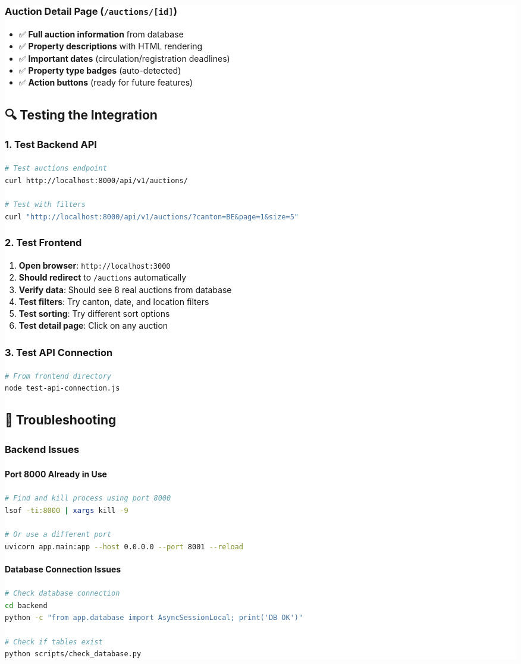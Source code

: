 ### **Auction Detail Page** (`/auctions/[id]`)
- ✅ **Full auction information** from database
- ✅ **Property descriptions** with HTML rendering
- ✅ **Important dates** (circulation/registration deadlines)
- ✅ **Property type badges** (auto-detected)
- ✅ **Action buttons** (ready for future features)

## 🔍 Testing the Integration

### **1. Test Backend API**
```bash
# Test auctions endpoint
curl http://localhost:8000/api/v1/auctions/

# Test with filters
curl "http://localhost:8000/api/v1/auctions/?canton=BE&page=1&size=5"
```

### **2. Test Frontend**
1. **Open browser**: `http://localhost:3000`
2. **Should redirect** to `/auctions` automatically
3. **Verify data**: Should see 8 real auctions from database
4. **Test filters**: Try canton, date, and location filters
5. **Test sorting**: Try different sort options
6. **Test detail page**: Click on any auction

### **3. Test API Connection**
```bash
# From frontend directory
node test-api-connection.js
```

## 🐛 Troubleshooting

### **Backend Issues**

#### **Port 8000 Already in Use**
```bash
# Find and kill process using port 8000
lsof -ti:8000 | xargs kill -9

# Or use a different port
uvicorn app.main:app --host 0.0.0.0 --port 8001 --reload
```

#### **Database Connection Issues**
```bash
# Check database connection
cd backend
python -c "from app.database import AsyncSessionLocal; print('DB OK')"

# Check if tables exist
python scripts/check_database.py
```
